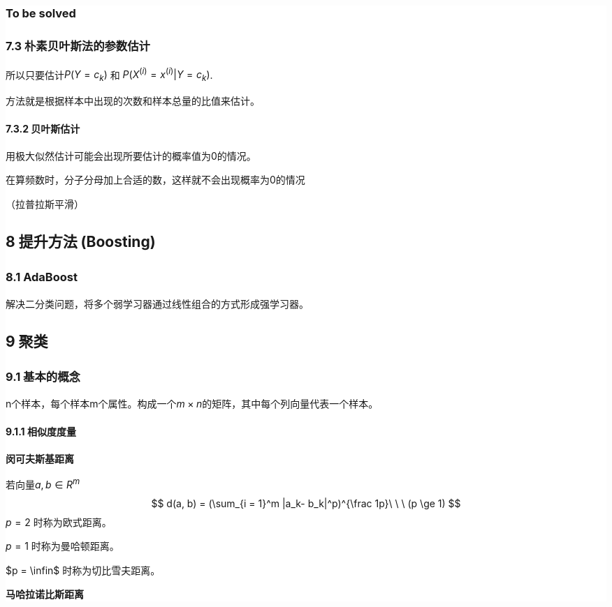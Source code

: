 ### To be solved



### 7.3 朴素贝叶斯法的参数估计

所以只要估计$P(Y = c_k)$ 和 $P(X^{(i)} =x^{(i)} |Y = c_k)$.

方法就是根据样本中出现的次数和样本总量的比值来估计。



#### 7.3.2 贝叶斯估计

用极大似然估计可能会出现所要估计的概率值为0的情况。

在算频数时，分子分母加上合适的数，这样就不会出现概率为0的情况

（拉普拉斯平滑）









## 8 提升方法 (Boosting)

### 8.1 AdaBoost

解决二分类问题，将多个弱学习器通过线性组合的方式形成强学习器。





## 9 聚类

### 9.1 基本的概念

n个样本，每个样本m个属性。构成一个$m\times n$的矩阵，其中每个列向量代表一个样本。



#### 9.1.1 相似度度量

**闵可夫斯基距离**

若向量$a,b \in R^m$
$$
d(a, b) = (\sum_{i = 1}^m |a_k- b_k|^p)^{\frac 1p}\ \ \ (p \ge 1)
$$
$p = 2$ 时称为欧式距离。

$p = 1$ 时称为曼哈顿距离。

$p = \infin$ 时称为切比雪夫距离。



**马哈拉诺比斯距离**
